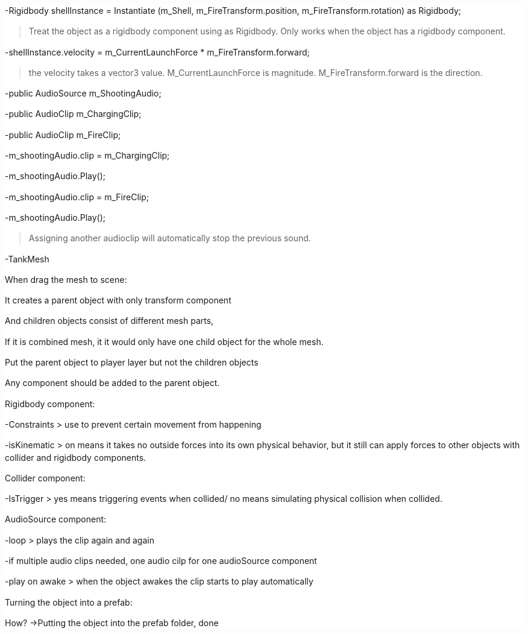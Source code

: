 -Rigidbody shellInstance = Instantiate (m_Shell, m_FireTransform.position, m_FireTransform.rotation) as Rigidbody; 

>Treat the object as a rigidbody component using as Rigidbody. Only works when the object has a rigidbody component. 

-shellInstance.velocity = m_CurrentLaunchForce * m_FireTransform.forward; 

>the velocity takes a vector3 value. M_CurrentLaunchForce is magnitude. M_FireTransform.forward is the direction. 

-public AudioSource m_ShootingAudio; 

-public AudioClip m_ChargingClip; 

-public AudioClip m_FireClip; 

-m_shootingAudio.clip = m_ChargingClip; 

-m_shootingAudio.Play(); 

-m_shootingAudio.clip = m_FireClip; 

-m_shootingAudio.Play(); 

>Assigning another audioclip will automatically stop the previous sound.


-TankMesh

When drag the mesh to scene:

It creates a parent object with only transform component

And children objects consist of different mesh parts,

If it is combined mesh, it it would only have one child object for the whole mesh.

Put the parent object to player layer but not the children objects

Any component should be added to the parent object.

Rigidbody component:

-Constraints > use to prevent certain movement from happening

-isKinematic > on means it takes no outside forces into its own physical behavior, but it still can apply forces to other objects with collider and rigidbody components.

Collider component:

-IsTrigger > yes means triggering events when collided/ no means simulating physical collision when collided.

AudioSource component:

-loop > plays the clip again and again

-if multiple audio clips needed, one audio cilp for one audioSource component

-play on awake > when the object awakes the clip starts to play automatically

Turning the object into a prefab:

How? ->Putting the object into the prefab folder, done

